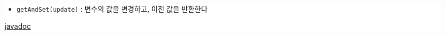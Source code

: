   - `getAndSet(update)` : 변수의 값을 변경하고, 이전 값을 반환한다

[javadoc](https://docs.oracle.com/javase/8/docs/api/java/util/concurrent/atomic/AtomicInteger.html)


